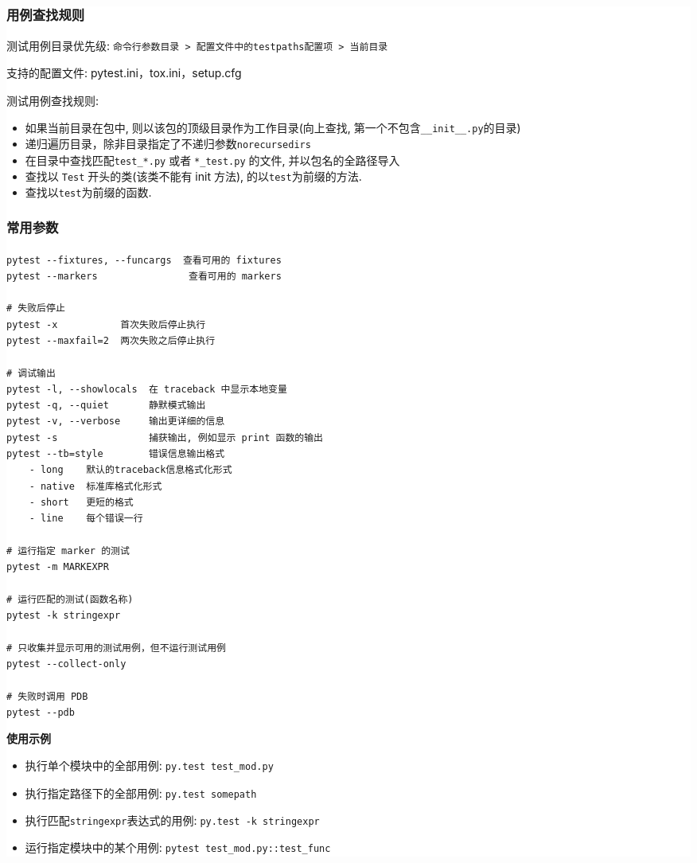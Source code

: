 ### 用例查找规则
测试用例目录优先级: `命令行参数目录 > 配置文件中的testpaths配置项 > 当前目录` 

支持的配置文件: pytest.ini，tox.ini，setup.cfg

测试用例查找规则: 
* 如果当前目录在包中, 则以该包的顶级目录作为工作目录(向上查找, 第一个不包含`__init__.py`的目录)
* 递归遍历目录，除非目录指定了不递归参数`norecursedirs`
* 在目录中查找匹配`test_*.py` 或者 `*_test.py` 的文件, 并以包名的全路径导入
* 查找以 `Test` 开头的类(该类不能有 init 方法), 的以`test`为前缀的方法.
* 查找以`test`为前缀的函数.

### 常用参数
```
pytest --fixtures, --funcargs  查看可用的 fixtures
pytest --markers                查看可用的 markers

# 失败后停止
pytest -x           首次失败后停止执行
pytest --maxfail=2  两次失败之后停止执行

# 调试输出
pytest -l, --showlocals  在 traceback 中显示本地变量
pytest -q, --quiet       静默模式输出
pytest -v, --verbose     输出更详细的信息
pytest -s                捕获输出, 例如显示 print 函数的输出
pytest --tb=style        错误信息输出格式
    - long    默认的traceback信息格式化形式
    - native  标准库格式化形式
    - short   更短的格式
    - line    每个错误一行

# 运行指定 marker 的测试
pytest -m MARKEXPR

# 运行匹配的测试(函数名称)
pytest -k stringexpr

# 只收集并显示可用的测试用例，但不运行测试用例
pytest --collect-only

# 失败时调用 PDB
pytest --pdb
```

**使用示例**
* 执行单个模块中的全部用例: `py.test test_mod.py`

* 执行指定路径下的全部用例: `py.test somepath`

* 执行匹配`stringexpr`表达式的用例: `py.test -k stringexpr`

* 运行指定模块中的某个用例: `pytest test_mod.py::test_func`

